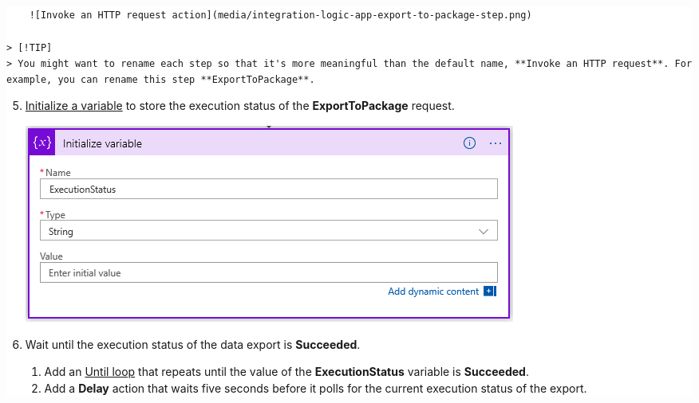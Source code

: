         ![Invoke an HTTP request action](media/integration-logic-app-export-to-package-step.png)

    > [!TIP]
    > You might want to rename each step so that it's more meaningful than the default name, **Invoke an HTTP request**. For example, you can rename this step **ExportToPackage**.

5. [Initialize a variable](https://docs.microsoft.com/azure/logic-apps/logic-apps-create-variables-store-values#initialize-variable) to store the execution status of the **ExportToPackage** request.

    ![Initialize variable action](media/integration-logic-app-initialize-variable-step.png)

6. Wait until the execution status of the data export is **Succeeded**.

    1. Add an [Until loop](https://docs.microsoft.com/azure/logic-apps/logic-apps-control-flow-loops#until-loop) that repeats until the value of the **ExecutionStatus** variable is **Succeeded**.
    2. Add a **Delay** action that waits five seconds before it polls for the current execution status of the export.

